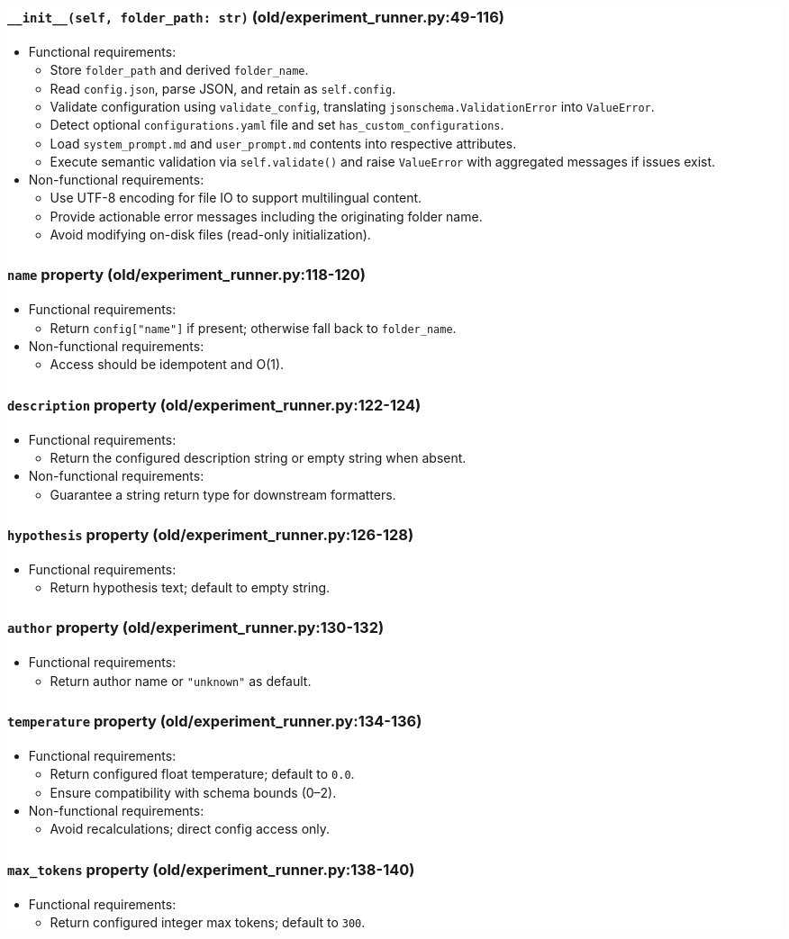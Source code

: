### `__init__(self, folder_path: str)` (old/experiment_runner.py:49-116)
- Functional requirements:
  - Store `folder_path` and derived `folder_name`.
  - Read `config.json`, parse JSON, and retain as `self.config`.
  - Validate configuration using `validate_config`, translating `jsonschema.ValidationError` into `ValueError`.
  - Detect optional `configurations.yaml` file and set `has_custom_configurations`.
  - Load `system_prompt.md` and `user_prompt.md` contents into respective attributes.
  - Execute semantic validation via `self.validate()` and raise `ValueError` with aggregated messages if issues exist.
- Non-functional requirements:
  - Use UTF-8 encoding for file IO to support multilingual content.
  - Provide actionable error messages including the originating folder name.
  - Avoid modifying on-disk files (read-only initialization).

### `name` property (old/experiment_runner.py:118-120)
- Functional requirements:
  - Return `config["name"]` if present; otherwise fall back to `folder_name`.
- Non-functional requirements:
  - Access should be idempotent and O(1).

### `description` property (old/experiment_runner.py:122-124)
- Functional requirements:
  - Return the configured description string or empty string when absent.
- Non-functional requirements:
  - Guarantee a string return type for downstream formatters.

### `hypothesis` property (old/experiment_runner.py:126-128)
- Functional requirements:
  - Return hypothesis text; default to empty string.

### `author` property (old/experiment_runner.py:130-132)
- Functional requirements:
  - Return author name or `"unknown"` as default.

### `temperature` property (old/experiment_runner.py:134-136)
- Functional requirements:
  - Return configured float temperature; default to `0.0`.
  - Ensure compatibility with schema bounds (0–2).
- Non-functional requirements:
  - Avoid recalculations; direct config access only.

### `max_tokens` property (old/experiment_runner.py:138-140)
- Functional requirements:
  - Return configured integer max tokens; default to `300`.
